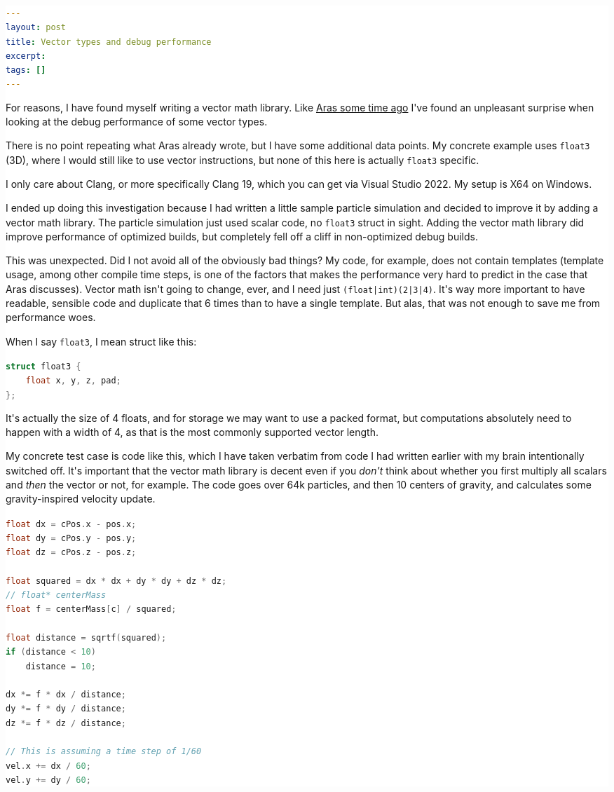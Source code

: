 ```yaml
---
layout: post
title: Vector types and debug performance
excerpt:
tags: []
---
```


For reasons, I have found myself writing a vector math library. Like [Aras some time ago](https://aras-p.info/blog/2024/09/14/Vector-math-library-codegen-in-Debug/) I've found an unpleasant surprise when looking at the debug performance of some vector types.

There is no point repeating what Aras already wrote, but I have some additional data points. My concrete example uses `float3` (3D), where I would still like to use vector instructions, but none of this here is actually `float3` specific.

I only care about Clang, or more specifically Clang 19, which you can get via Visual Studio 2022. My setup is X64 on Windows.

I ended up doing this investigation because I had written a little sample particle simulation and decided to improve it by adding a vector math library. The particle simulation just used scalar code, no `float3` struct in sight. Adding the vector math library did improve performance of optimized builds, but completely fell off a cliff in non-optimized debug builds.

This was unexpected. Did I not avoid all of the obviously bad things? My code, for example, does not contain templates (template usage, among other compile time steps, is one of the factors that makes the performance very hard to predict in the case that Aras discusses). Vector math isn't going to change, ever, and I need just `(float|int)(2|3|4)`. It's way more important to have readable, sensible code and duplicate that 6 times than to have a single template. But alas, that was not enough to save me from performance woes.

When I say `float3`, I mean struct like this:
```cpp
struct float3 {
    float x, y, z, pad;
};
```
It's actually the size of 4 floats, and for storage we may want to use a packed format, but computations absolutely need to happen with a width of 4, as that is the most commonly supported vector length.

My concrete test case is code like this, which I have taken verbatim from code I had written earlier with my brain intentionally switched off. It's important that the vector math library is decent even if you *don't* think about whether you first multiply all scalars and *then* the vector or not, for example. The code goes over 64k particles, and then 10 centers of gravity, and calculates some gravity-inspired velocity update.
```cpp
float dx = cPos.x - pos.x;
float dy = cPos.y - pos.y;
float dz = cPos.z - pos.z;

float squared = dx * dx + dy * dy + dz * dz;
// float* centerMass
float f = centerMass[c] / squared;

float distance = sqrtf(squared);
if (distance < 10)
    distance = 10;

dx *= f * dx / distance;
dy *= f * dy / distance;
dz *= f * dz / distance;

// This is assuming a time step of 1/60
vel.x += dx / 60;
vel.y += dy / 60;
```

[^clang-og]: You can see the difference in command-line by doing comparing the output of these two commands: `clang -Og -### input.cpp` vs `clang -O1 -### input.cpp`. You can compare the enabled optimization passes and their arguments by likewise comparing these two: `-Og -mllvm -debug-pass=Structure input.cpp` vs. `-O1 -mllvm -debug-pass=Structure input.cpp`.  Both is very easy on CompilerExplorer.